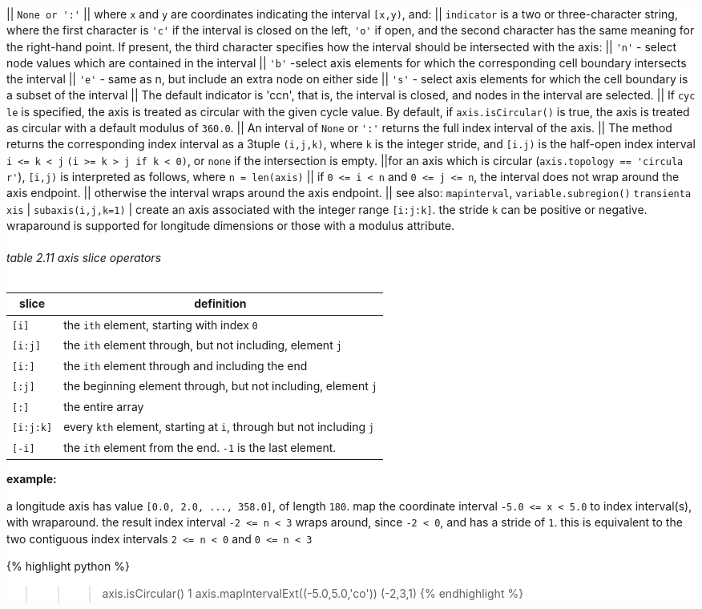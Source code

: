   || `None or ':'`
  || where `x` and `y` are coordinates indicating the interval `[x,y)`, and: 
  || `indicator` is a two or three-character string, where the first character is `'c'` if the interval is closed on the left, `'o'` if open, and the second character has the same meaning for the right-hand point. If present, the third character specifies how the interval should be intersected with the axis:
  || `'n'` - select node values which are contained in the interval
  || `'b'` -select axis elements for which the corresponding cell boundary intersects the interval
  || `'e'` - same as n, but include an extra node on either side
  || `'s'` - select axis elements for which the cell boundary is a subset of the interval
  || The default indicator is 'ccn', that is, the interval is closed, and nodes in the interval are selected. 
  || If `cycle` is specified, the axis is treated as circular with the given cycle value. By default, if `axis.isCircular()` is true, the axis is treated as circular with a default modulus of `360.0`.
|| An interval of `None` or `':'` returns the full index interval of the axis.
|| The method returns the corresponding index interval as a 3tuple `(i,j,k)`, where `k` is the integer stride, and `[i.j)` is the half-open index interval `i <= k < j` `(i >= k > j if k < 0)`, or `none` if the intersection is empty.
||for an axis which is circular (`axis.topology == 'circular'`), `[i,j)` is interpreted as follows, where `n = len(axis)`
|| if `0 <= i < n` and `0 <= j <= n`, the interval does not wrap around the axis endpoint.
|| otherwise the interval wraps around the axis endpoint. 
|| see also: `mapinterval`, `variable.subregion()`
`transientaxis` | `subaxis(i,j,k=1)` | create an axis associated with the integer range `[i:j:k]`. the stride `k` can be positive or negative. wraparound is supported for longitude dimensions or those with a modulus attribute.


<a name="table_2.11"></a>

###### table 2.11 axis slice operators  


slice | definition
--- | ---
`[i]` |  the `ith` element, starting with index `0`
`[i:j]` |  the `ith` element through, but not including, element `j`
`[i:]`  | the `ith` element through and including the end
`[:j]`  | the beginning element through, but not including, element `j`
`[:]`  | the entire array
`[i:j:k]` |   every `kth` element, starting at `i`, through but not including `j`
`[-i]`  | the `ith` element from the end. `-1` is the last element.

**example:** 

a longitude axis has value `[0.0, 2.0, ..., 358.0]`, of length `180`. map the coordinate interval `-5.0 <= x < 5.0` to index interval(s), with wraparound. the result index interval `-2 <= n < 3` wraps around, since `-2 < 0`, and has a stride of `1`. this is equivalent to the two contiguous index intervals `2 <= n < 0` and `0 <= n < 3`

{% highlight python %}
>>> axis.isCircular()
1
>>> axis.mapIntervalExt((-5.0,5.0,'co'))
(-2,3,1)
{% endhighlight %}
